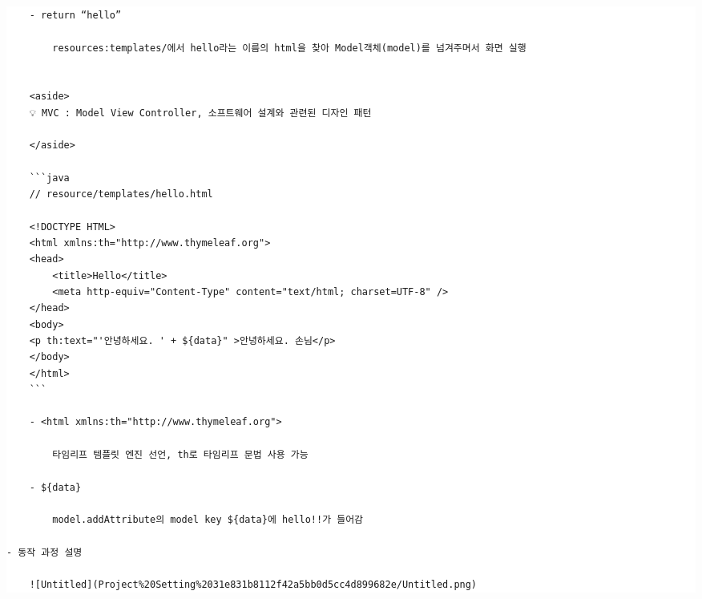         - return “hello”
            
            resources:templates/에서 hello라는 이름의 html을 찾아 Model객체(model)를 넘겨주며서 화면 실행 
            
        
        <aside>
        💡 MVC : Model View Controller, 소프트웨어 설계와 관련된 디자인 패턴
        
        </aside>
        
        ```java
        // resource/templates/hello.html
        
        <!DOCTYPE HTML>
        <html xmlns:th="http://www.thymeleaf.org">
        <head>
            <title>Hello</title>
            <meta http-equiv="Content-Type" content="text/html; charset=UTF-8" />
        </head>
        <body>
        <p th:text="'안녕하세요. ' + ${data}" >안녕하세요. 손님</p>
        </body>
        </html>
        ```
        
        - <html xmlns:th="http://www.thymeleaf.org">
            
            타임리프 템플릿 엔진 선언, th로 타임리프 문법 사용 가능
            
        - ${data}
            
            model.addAttribute의 model key ${data}에 hello!!가 들어감
            
    - 동작 과정 설명
        
        ![Untitled](Project%20Setting%2031e831b8112f42a5bb0d5cc4d899682e/Untitled.png)
        